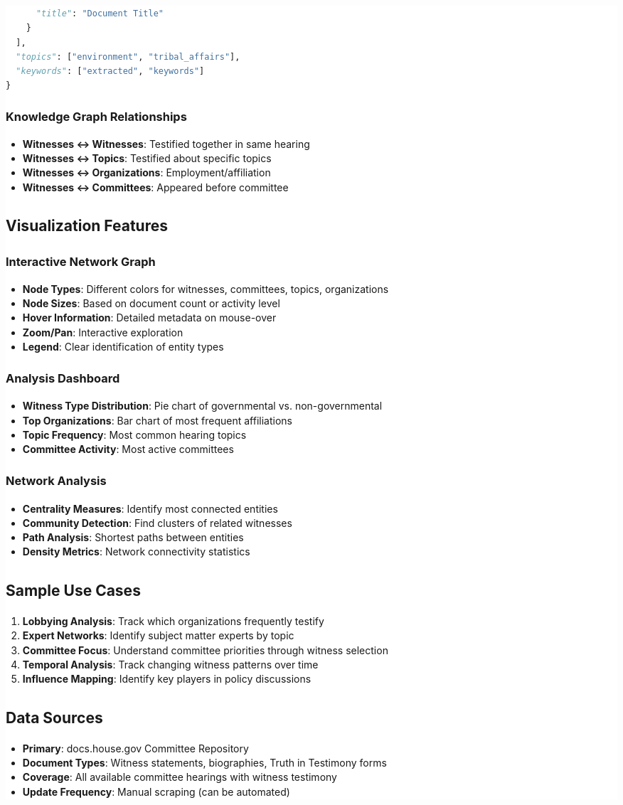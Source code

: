 ```python
      "title": "Document Title"
    }
  ],
  "topics": ["environment", "tribal_affairs"],
  "keywords": ["extracted", "keywords"]
}
```

### Knowledge Graph Relationships
- **Witnesses ↔ Witnesses**: Testified together in same hearing
- **Witnesses ↔ Topics**: Testified about specific topics
- **Witnesses ↔ Organizations**: Employment/affiliation
- **Witnesses ↔ Committees**: Appeared before committee

## Visualization Features

### Interactive Network Graph
- **Node Types**: Different colors for witnesses, committees, topics, organizations
- **Node Sizes**: Based on document count or activity level
- **Hover Information**: Detailed metadata on mouse-over
- **Zoom/Pan**: Interactive exploration
- **Legend**: Clear identification of entity types

### Analysis Dashboard
- **Witness Type Distribution**: Pie chart of governmental vs. non-governmental
- **Top Organizations**: Bar chart of most frequent affiliations
- **Topic Frequency**: Most common hearing topics
- **Committee Activity**: Most active committees

### Network Analysis
- **Centrality Measures**: Identify most connected entities
- **Community Detection**: Find clusters of related witnesses
- **Path Analysis**: Shortest paths between entities
- **Density Metrics**: Network connectivity statistics

## Sample Use Cases

1. **Lobbying Analysis**: Track which organizations frequently testify
2. **Expert Networks**: Identify subject matter experts by topic
3. **Committee Focus**: Understand committee priorities through witness selection
4. **Temporal Analysis**: Track changing witness patterns over time
5. **Influence Mapping**: Identify key players in policy discussions

## Data Sources

- **Primary**: docs.house.gov Committee Repository
- **Document Types**: Witness statements, biographies, Truth in Testimony forms
- **Coverage**: All available committee hearings with witness testimony
- **Update Frequency**: Manual scraping (can be automated)
